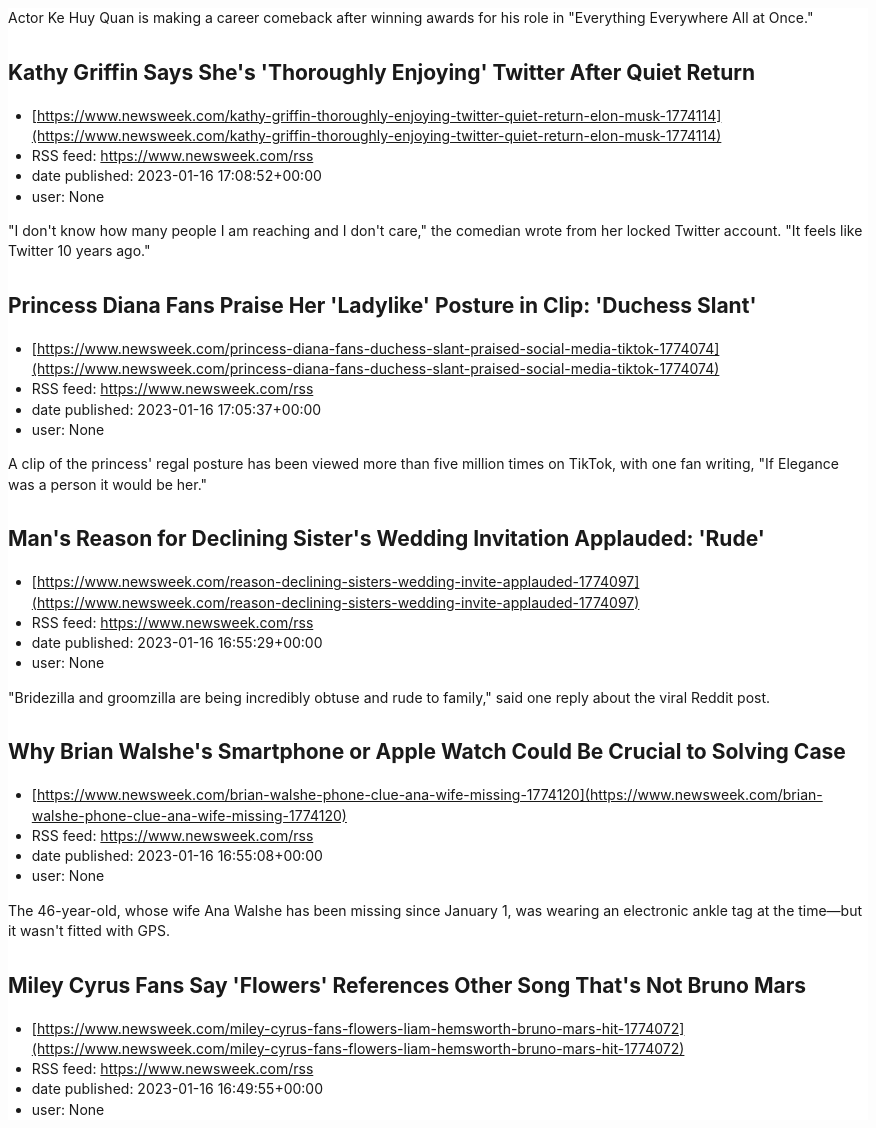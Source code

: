 Actor Ke Huy Quan is making a career comeback after winning awards for his role in "Everything Everywhere All at Once."

## Kathy Griffin Says She's 'Thoroughly Enjoying' Twitter After Quiet Return
 - [https://www.newsweek.com/kathy-griffin-thoroughly-enjoying-twitter-quiet-return-elon-musk-1774114](https://www.newsweek.com/kathy-griffin-thoroughly-enjoying-twitter-quiet-return-elon-musk-1774114)
 - RSS feed: https://www.newsweek.com/rss
 - date published: 2023-01-16 17:08:52+00:00
 - user: None

"I don't know how many people I am reaching and I don't care," the comedian wrote from her locked Twitter account. "It feels like Twitter 10 years ago."

## Princess Diana Fans Praise Her 'Ladylike' Posture in Clip: 'Duchess Slant'
 - [https://www.newsweek.com/princess-diana-fans-duchess-slant-praised-social-media-tiktok-1774074](https://www.newsweek.com/princess-diana-fans-duchess-slant-praised-social-media-tiktok-1774074)
 - RSS feed: https://www.newsweek.com/rss
 - date published: 2023-01-16 17:05:37+00:00
 - user: None

A clip of the princess' regal posture has been viewed more than five million times on TikTok, with one fan writing, "If Elegance was a person it would be her."

## Man's Reason for Declining Sister's Wedding Invitation Applauded: 'Rude'
 - [https://www.newsweek.com/reason-declining-sisters-wedding-invite-applauded-1774097](https://www.newsweek.com/reason-declining-sisters-wedding-invite-applauded-1774097)
 - RSS feed: https://www.newsweek.com/rss
 - date published: 2023-01-16 16:55:29+00:00
 - user: None

"Bridezilla and groomzilla are being incredibly obtuse and rude to family," said one reply about the viral Reddit post.

## Why Brian Walshe's Smartphone or Apple Watch Could Be Crucial to Solving Case
 - [https://www.newsweek.com/brian-walshe-phone-clue-ana-wife-missing-1774120](https://www.newsweek.com/brian-walshe-phone-clue-ana-wife-missing-1774120)
 - RSS feed: https://www.newsweek.com/rss
 - date published: 2023-01-16 16:55:08+00:00
 - user: None

The 46-year-old, whose wife Ana Walshe has been missing since January 1, was wearing an electronic ankle tag at the time—but it wasn't fitted with GPS.

## Miley Cyrus Fans Say 'Flowers' References Other Song That's Not Bruno Mars
 - [https://www.newsweek.com/miley-cyrus-fans-flowers-liam-hemsworth-bruno-mars-hit-1774072](https://www.newsweek.com/miley-cyrus-fans-flowers-liam-hemsworth-bruno-mars-hit-1774072)
 - RSS feed: https://www.newsweek.com/rss
 - date published: 2023-01-16 16:49:55+00:00
 - user: None
